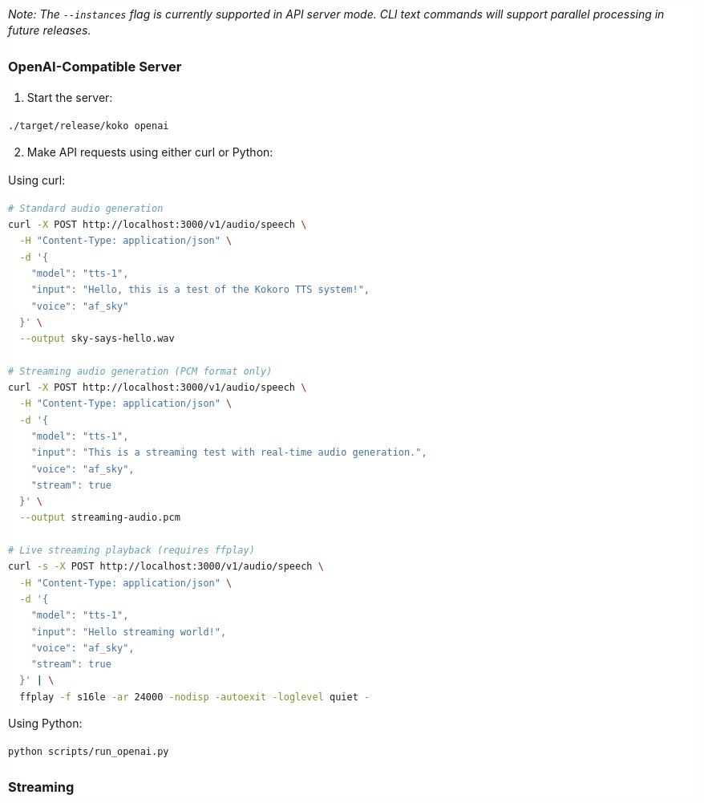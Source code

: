 *Note: The `--instances` flag is currently supported in API server mode. CLI text commands will support parallel processing in future releases.*

### OpenAI-Compatible Server

1. Start the server:

```bash
./target/release/koko openai
```

2. Make API requests using either curl or Python:

Using curl:

```bash
# Standard audio generation
curl -X POST http://localhost:3000/v1/audio/speech \
  -H "Content-Type: application/json" \
  -d '{
    "model": "tts-1",
    "input": "Hello, this is a test of the Kokoro TTS system!",
    "voice": "af_sky"
  }' \
  --output sky-says-hello.wav

# Streaming audio generation (PCM format only)
curl -X POST http://localhost:3000/v1/audio/speech \
  -H "Content-Type: application/json" \
  -d '{
    "model": "tts-1",
    "input": "This is a streaming test with real-time audio generation.",
    "voice": "af_sky",
    "stream": true
  }' \
  --output streaming-audio.pcm

# Live streaming playback (requires ffplay)
curl -s -X POST http://localhost:3000/v1/audio/speech \
  -H "Content-Type: application/json" \
  -d '{
    "model": "tts-1",
    "input": "Hello streaming world!",
    "voice": "af_sky",
    "stream": true
  }' | \
  ffplay -f s16le -ar 24000 -nodisp -autoexit -loglevel quiet -
```

Using Python:

```bash
python scripts/run_openai.py
```

### Streaming
